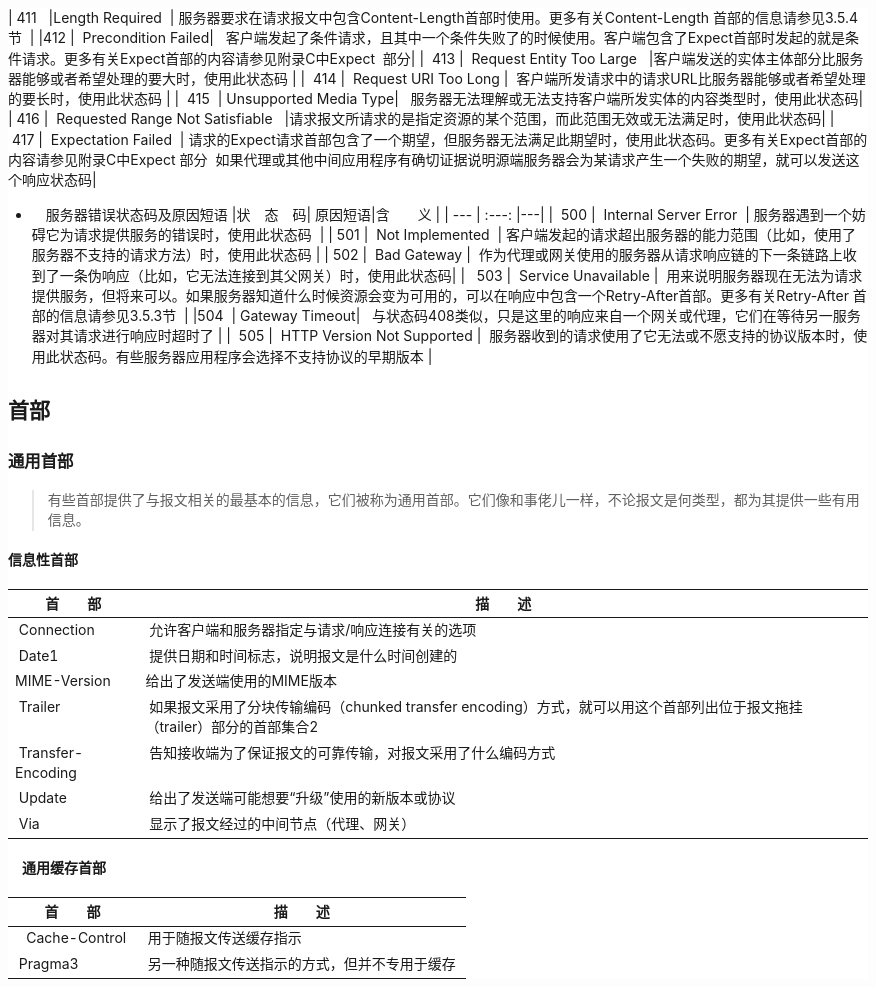 | 411   |Length Required  | 服务器要求在请求报文中包含Content-Length首部时使用。更多有关Content-Length 首部的信息请参见3.5.4节  |
|412 |  Precondition Failed|   客户端发起了条件请求，且其中一个条件失败了的时候使用。客户端包含了Expect首部时发起的就是条件请求。更多有关Expect首部的内容请参见附录C中Expect  部分|
|  413 |  Request Entity Too Large   |客户端发送的实体主体部分比服务器能够或者希望处理的要大时，使用此状态码 |
|  414 |  Request URI Too Long |  客户端所发请求中的请求URL比服务器能够或者希望处理的要长时，使用此状态码 |
|  415  | Unsupported Media Type|   服务器无法理解或无法支持客户端所发实体的内容类型时，使用此状态码|
| 416 |  Requested Range Not Satisfiable   |请求报文所请求的是指定资源的某个范围，而此范围无效或无法满足时，使用此状态码|
|   417 |  Expectation Failed  | 请求的Expect请求首部包含了一个期望，但服务器无法满足此期望时，使用此状态码。更多有关Expect首部的内容请参见附录C中Expect 部分  如果代理或其他中间应用程序有确切证据说明源端服务器会为某请求产生一个失败的期望，就可以发送这个响应状态码|

* 　服务器错误状态码及原因短语 
|状　态　码| 原因短语|含　　义 |
| --- | :---: |---|
|  500 |  Internal Server Error  | 服务器遇到一个妨碍它为请求提供服务的错误时，使用此状态码  |
| 501 |  Not Implemented  | 客户端发起的请求超出服务器的能力范围（比如，使用了服务器不支持的请求方法）时，使用此状态码 | 
| 502 |  Bad Gateway |  作为代理或网关使用的服务器从请求响应链的下一条链路上收到了一条伪响应（比如，它无法连接到其父网关）时，使用此状态码|
|   503 |  Service Unavailable |  用来说明服务器现在无法为请求提供服务，但将来可以。如果服务器知道什么时候资源会变为可用的，可以在响应中包含一个Retry-After首部。更多有关Retry-After 首部的信息请参见3.5.3节  |
|504  | Gateway Timeout|   与状态码408类似，只是这里的响应来自一个网关或代理，它们在等待另一服务器对其请求进行响应时超时了 |
|  505 |  HTTP Version Not Supported |  服务器收到的请求使用了它无法或不愿支持的协议版本时，使用此状态码。有些服务器应用程序会选择不支持协议的早期版本 |


## 首部 
### 通用首部
> 有些首部提供了与报文相关的最基本的信息，它们被称为通用首部。它们像和事佬儿一样，不论报文是何类型，都为其提供一些有用信息。
#### 信息性首部
| 首　　部  | 描　　述 |
| --- | --- |
| Connection |  允许客户端和服务器指定与请求/响应连接有关的选项 |
|  Date1  | 提供日期和时间标志，说明报文是什么时间创建的   |
|MIME-Version   |给出了发送端使用的MIME版本 |
|  Trailer  | 如果报文采用了分块传输编码（chunked transfer encoding）方式，就可以用这个首部列出位于报文拖挂（trailer）部分的首部集合2 |
|  Transfer-Encoding  | 告知接收端为了保证报文的可靠传输，对报文采用了什么编码方式 |
|  Update  | 给出了发送端可能想要“升级”使用的新版本或协议  |
| Via  | 显示了报文经过的中间节点（代理、网关） |
#### 　通用缓存首部
| 首　　部  | 描　　述 |
| --- | --- |
|   Cache-Control  | 用于随报文传送缓存指示 |
|  Pragma3 |  另一种随报文传送指示的方式，但并不专用于缓存 |
